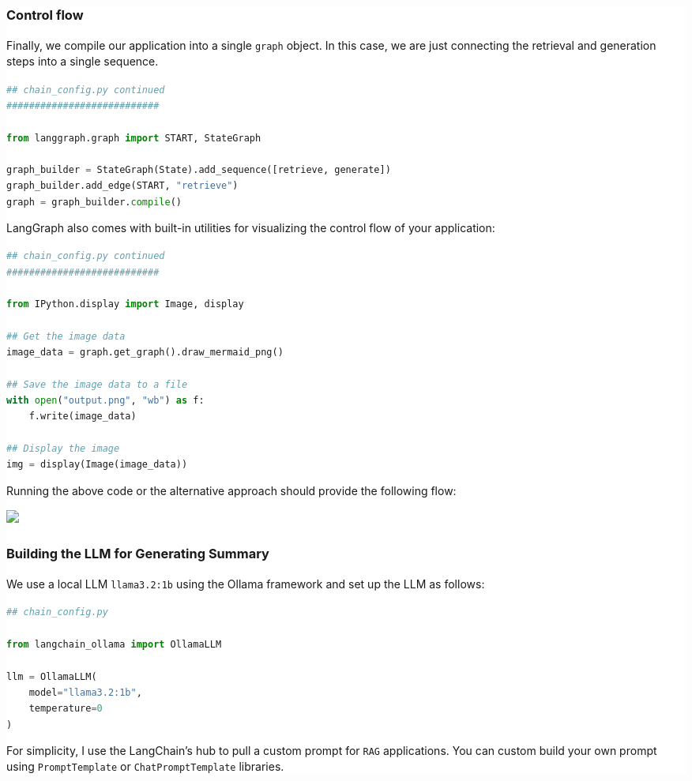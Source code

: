 ### Control flow​

Finally, we compile our application into a single `graph` object. In this case, we are just connecting the retrieval and generation steps into a single sequence.


```python
## chain_config.py continued
###########################

from langgraph.graph import START, StateGraph

graph_builder = StateGraph(State).add_sequence([retrieve, generate])
graph_builder.add_edge(START, "retrieve")
graph = graph_builder.compile()
```
LangGraph also comes with built\-in utilities for visualizing the control flow of your application:


```python
## chain_config.py continued
###########################

from IPython.display import Image, display

## Get the image data
image_data = graph.get_graph().draw_mermaid_png()

## Save the image data to a file
with open("output.png", "wb") as f:
    f.write(image_data)

## Display the image
img = display(Image(image_data))
```
Running the above code or the alternative approach should provide the following flow:

![](https://wsrv.nl/?url=https://cdn-images-1.readmedium.com/v2/resize:fit:800/1*EgdGcJfu_XM8N6S9RxcWZw.png)


### Building the LLM for Generating Summary

We use a local LLM `llama3.2:1b` using the Ollama framework and set up the LLM as follows:


```python
## chain_config.py

from langchain_ollama import OllamaLLM

llm = OllamaLLM(
    model="llama3.2:1b",
    temperature=0
)
```
For simplicity, I use the LangChain’s hub to pull a custom prompt for `RAG` applications. You can custom build your own prompt using `PromptTemplate` or `ChatPromptTemplate` libraries.
